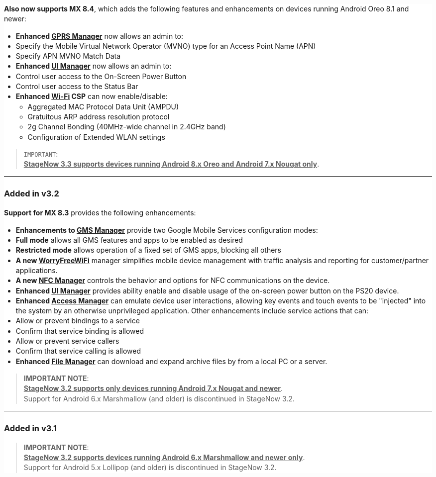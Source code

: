 **Also now supports MX 8.4**, which adds the following features and enhancements on devices running Android Oreo 8.1 and newer:
* **Enhanced [GPRS Manager](../csp/gprs)**  now allows an admin to:
 * Specify the Mobile Virtual Network Operator (MVNO) type for an Access Point Name (APN)
 * Specify APN MVNO Match Data
* **Enhanced [UI Manager](../csp/ui)**  now allows an admin to:
 * Control user access to the On-Screen Power Button
 * Control user access to the Status Bar
* **Enhanced [Wi-Fi](../csp/wifi) CSP** can now enable/disable:
  * Aggregated MAC Protocol Data Unit (AMPDU)
  * Gratuitous ARP address resolution protocol
  * 2g Channel Bonding (40MHz-wide channel in 2.4GHz band)
  * Configuration of Extended WLAN settings

> `IMPORTANT`:<br> 
> <u>**StageNow 3.3 supports devices running Android 8.x Oreo and Android 7.x Nougat only**</u>.

-----

### Added in v3.2

**Support for MX 8.3** provides the following enhancements:

* **Enhancements to [GMS Manager](../csp/gmsmgr)** provide two Google Mobile Services configuration modes:  
 * **Full mode** allows all GMS features and apps to be enabled as desired
 * **Restricted mode** allows operation of a fixed set of GMS apps, blocking all others
* **A new [WorryFreeWiFi](../csp/worryfreewifi)** manager simplifies mobile device management with traffic analysis and reporting for customer/partner applications.
* **A new [NFC Manager](../csp/nfc)** controls the behavior and options for NFC communications on the device. 
* **Enhanced [UI Manager](../csp/ui)** provides ability enable and disable usage of the on-screen power button on the PS20 device.
* **Enhanced [Access Manager](../csp/access)** can emulate device user interactions, allowing key events and touch events to be "injected" into the system by an otherwise unprivileged application. Other enhancements include service actions that can: 
 * Allow or prevent bindings to a service
 * Confirm that service binding is allowed
 * Allow or prevent service callers
 * Confirm that service calling is allowed
* **Enhanced [File Manager](../csp/file)** can download and expand archive files by from a local PC or a server.

> **IMPORTANT NOTE**:<br> 
> <u>**StageNow 3.2 supports only devices running Android 7.x Nougat and newer**</u>.<br>Support for Android 6.x Marshmallow (and older) is discontinued in StageNow 3.2.

-----

### Added in v3.1

> **IMPORTANT NOTE**:<br> 
> <u>**StageNow 3.2 supports devices running Android 6.x Marshmallow and newer only**</u>.<br>Support for Android 5.x Lollipop (and older) is discontinued in StageNow 3.2.
